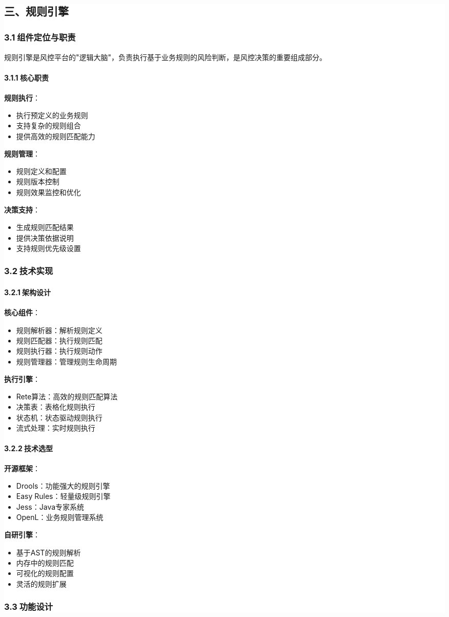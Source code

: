 ## 三、规则引擎

### 3.1 组件定位与职责

规则引擎是风控平台的"逻辑大脑"，负责执行基于业务规则的风险判断，是风控决策的重要组成部分。

#### 3.1.1 核心职责

**规则执行**：
- 执行预定义的业务规则
- 支持复杂的规则组合
- 提供高效的规则匹配能力

**规则管理**：
- 规则定义和配置
- 规则版本控制
- 规则效果监控和优化

**决策支持**：
- 生成规则匹配结果
- 提供决策依据说明
- 支持规则优先级设置

### 3.2 技术实现

#### 3.2.1 架构设计

**核心组件**：
- 规则解析器：解析规则定义
- 规则匹配器：执行规则匹配
- 规则执行器：执行规则动作
- 规则管理器：管理规则生命周期

**执行引擎**：
- Rete算法：高效的规则匹配算法
- 决策表：表格化规则执行
- 状态机：状态驱动规则执行
- 流式处理：实时规则执行

#### 3.2.2 技术选型

**开源框架**：
- Drools：功能强大的规则引擎
- Easy Rules：轻量级规则引擎
- Jess：Java专家系统
- OpenL：业务规则管理系统

**自研引擎**：
- 基于AST的规则解析
- 内存中的规则匹配
- 可视化的规则配置
- 灵活的规则扩展

### 3.3 功能设计
